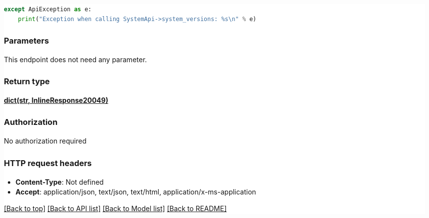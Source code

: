 ```python
except ApiException as e:
    print("Exception when calling SystemApi->system_versions: %s\n" % e)
```

### Parameters
This endpoint does not need any parameter.

### Return type

[**dict(str, InlineResponse20049)**](InlineResponse20049.md)

### Authorization

No authorization required

### HTTP request headers

 - **Content-Type**: Not defined
 - **Accept**: application/json, text/json, text/html, application/x-ms-application

[[Back to top]](#) [[Back to API list]](../README.md#documentation-for-api-endpoints) [[Back to Model list]](../README.md#documentation-for-models) [[Back to README]](../README.md)

